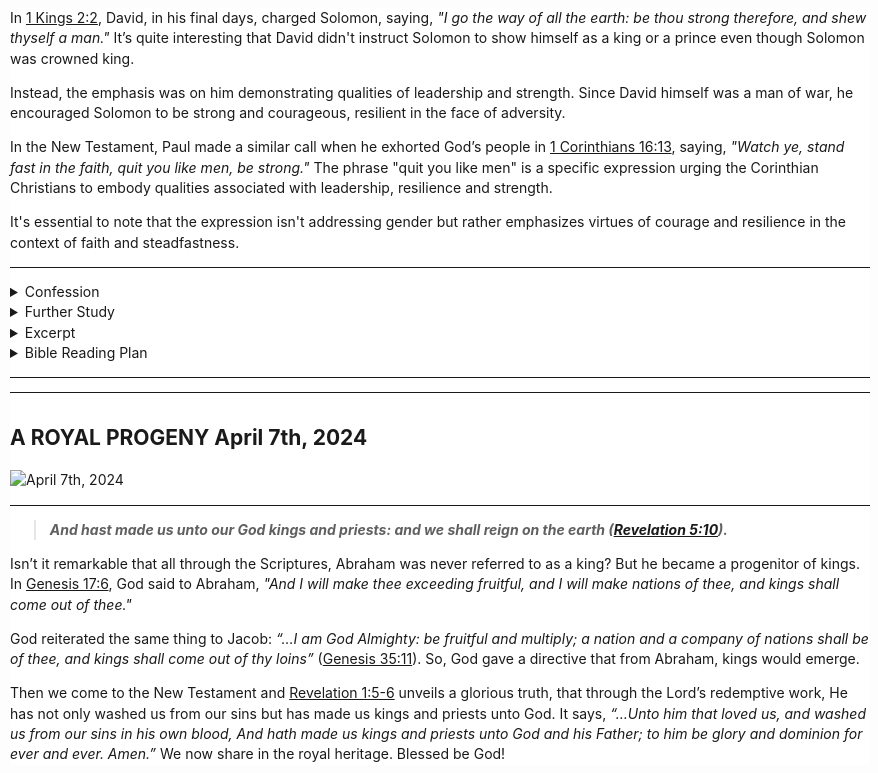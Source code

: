 In [1 Kings 2:2](https://www.biblegateway.com/passage/?search=1%20Kings%202:2&version=kjv), David, in his final days, charged Solomon, saying, *"I go the way of all the earth: be thou strong therefore, and shew thyself a man."* It’s quite interesting that David didn't instruct Solomon to show himself as a king or a prince even though Solomon was crowned king.

Instead, the emphasis was on him demonstrating qualities of leadership and strength. Since David himself was a man of war, he encouraged Solomon to be strong and courageous, resilient in the face of adversity.

In the New Testament, Paul made a similar call when he exhorted God’s people in [1 Corinthians 16:13](https://www.biblegateway.com/passage/?search=1%20Corinthians%2016:13&version=kjv), saying, *"Watch ye, stand fast in the faith, quit you like men, be strong."* The phrase "quit you like men" is a specific expression urging the Corinthian Christians to embody qualities associated with leadership, resilience and strength. 

It's essential to note that the expression isn't addressing gender but rather emphasizes virtues of courage and resilience in the context of faith and steadfastness.



---  
<details><summary>Confession</summary></details>

<details><summary>Further Study</summary></details>

<details><summary>Excerpt</summary></details>

<details><summary>Bible Reading Plan</summary></details>

---
---

## A ROYAL PROGENY April 7th, 2024
![April 7th, 2024](https://rhapsodyofrealities.b-cdn.net/app/dailyarticle/day-7-a-royal-progeny-april-2024.jpg)

 ---

>***And hast made us unto our God kings and priests: and we shall reign on the earth (***[***Revelation 5:10***](https://www.biblegateway.com/passage/?search=Revelation%205:10&version=kjv)***).***

Isn’t it remarkable that all through the Scriptures, Abraham was never referred to as a king? But he became a progenitor of kings. In [Genesis 17:6](https://www.biblegateway.com/passage/?search=Genesis%2017:6&version=kjv), God said to Abraham, *"And I will make thee exceeding fruitful, and I will make nations of thee, and kings shall come out of thee."*

God reiterated the same thing to Jacob: *“…I am God Almighty: be fruitful and multiply; a nation and a company of nations shall be of thee, and kings shall come out of thy loins”* ([Genesis 35:11](https://www.biblegateway.com/passage/?search=Genesis%2035:11&version=kjv)). So, God gave a directive that from Abraham, kings would emerge. 

Then we come to the New Testament and [Revelation 1:5\-6](https://www.biblegateway.com/passage/?search=Revelation%201:5-6&version=kjv) unveils a glorious truth, that through the Lord’s redemptive work, He has not only washed us from our sins but has made us kings and priests unto God. It says, *“…Unto him that loved us, and washed us from our sins in his own blood, And hath made us kings and priests unto God and his Father; to him be glory and dominion for ever and ever. Amen.”* We now share in the royal heritage. Blessed be God! 
